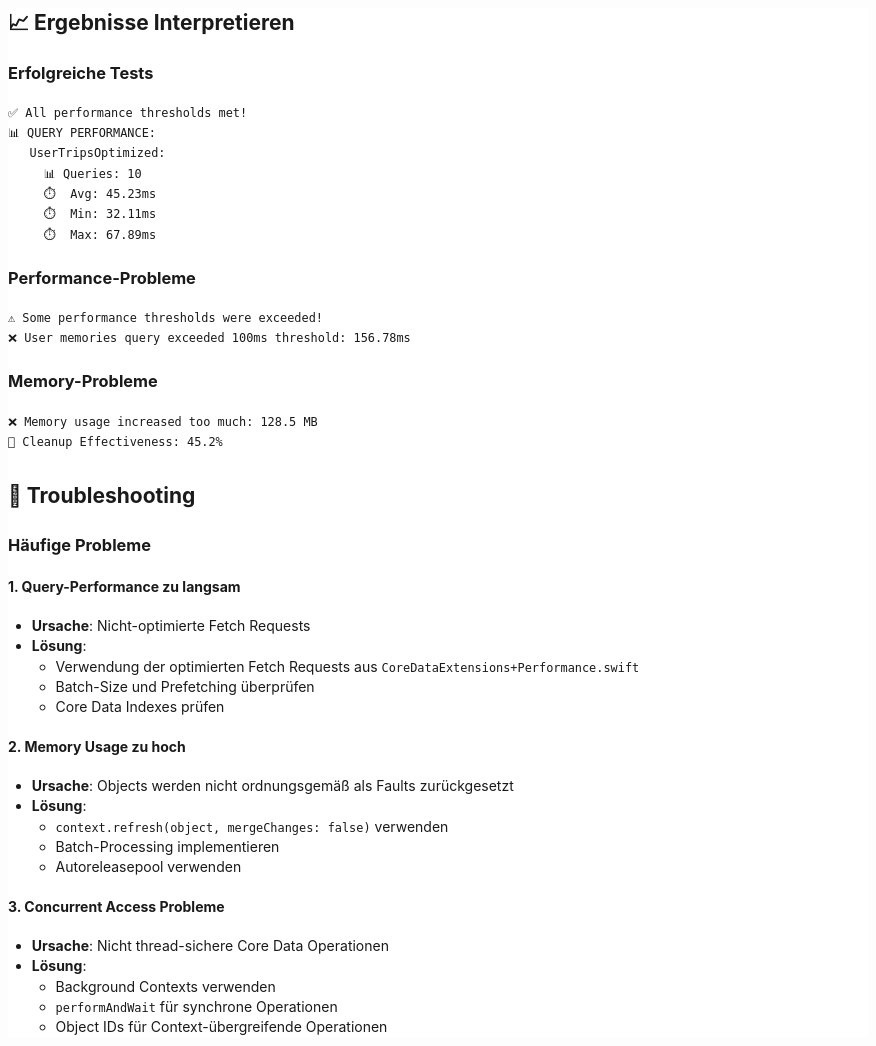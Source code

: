 ## 📈 Ergebnisse Interpretieren

### Erfolgreiche Tests
```
✅ All performance thresholds met!
📊 QUERY PERFORMANCE:
   UserTripsOptimized:
     📊 Queries: 10
     ⏱️  Avg: 45.23ms
     ⏱️  Min: 32.11ms
     ⏱️  Max: 67.89ms
```

### Performance-Probleme
```
⚠️ Some performance thresholds were exceeded!
❌ User memories query exceeded 100ms threshold: 156.78ms
```

### Memory-Probleme
```
❌ Memory usage increased too much: 128.5 MB
🧹 Cleanup Effectiveness: 45.2%
```

## 🔧 Troubleshooting

### Häufige Probleme

#### 1. Query-Performance zu langsam
- **Ursache**: Nicht-optimierte Fetch Requests
- **Lösung**: 
  - Verwendung der optimierten Fetch Requests aus `CoreDataExtensions+Performance.swift`
  - Batch-Size und Prefetching überprüfen
  - Core Data Indexes prüfen

#### 2. Memory Usage zu hoch
- **Ursache**: Objects werden nicht ordnungsgemäß als Faults zurückgesetzt
- **Lösung**:
  - `context.refresh(object, mergeChanges: false)` verwenden
  - Batch-Processing implementieren
  - Autoreleasepool verwenden

#### 3. Concurrent Access Probleme
- **Ursache**: Nicht thread-sichere Core Data Operationen
- **Lösung**:
  - Background Contexts verwenden
  - `performAndWait` für synchrone Operationen
  - Object IDs für Context-übergreifende Operationen
